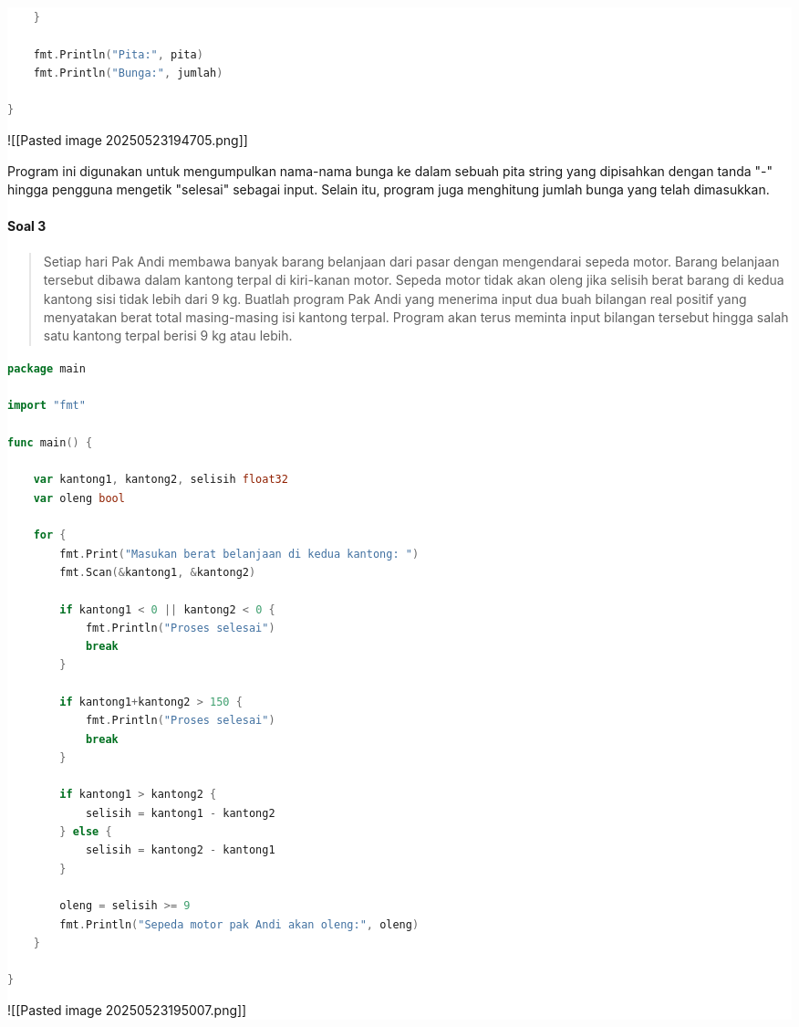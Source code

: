 ```go
	}

	fmt.Println("Pita:", pita)
	fmt.Println("Bunga:", jumlah)

}
```
![[Pasted image 20250523194705.png]]

Program ini digunakan untuk mengumpulkan nama-nama bunga ke dalam sebuah pita string yang dipisahkan dengan tanda "-" hingga pengguna mengetik "selesai" sebagai input. Selain itu, program juga menghitung jumlah bunga yang telah dimasukkan.

#### Soal 3

> Setiap hari Pak Andi membawa banyak barang belanjaan dari pasar dengan mengendarai sepeda motor. Barang belanjaan tersebut dibawa dalam kantong terpal di kiri-kanan motor. Sepeda motor tidak akan oleng jika selisih berat barang di kedua kantong sisi tidak lebih dari 9 kg. Buatlah program Pak Andi yang menerima input dua buah bilangan real positif yang menyatakan berat total masing-masing isi kantong terpal. Program akan terus meminta input bilangan tersebut hingga salah satu kantong terpal berisi 9 kg atau lebih.

```go
package main

import "fmt"

func main() {

	var kantong1, kantong2, selisih float32
	var oleng bool

	for {
		fmt.Print("Masukan berat belanjaan di kedua kantong: ")
		fmt.Scan(&kantong1, &kantong2)

		if kantong1 < 0 || kantong2 < 0 {
			fmt.Println("Proses selesai")
			break
		}

		if kantong1+kantong2 > 150 {
			fmt.Println("Proses selesai")
			break
		}

		if kantong1 > kantong2 {
			selisih = kantong1 - kantong2
		} else {
			selisih = kantong2 - kantong1
		}

		oleng = selisih >= 9
		fmt.Println("Sepeda motor pak Andi akan oleng:", oleng)
	}

}
```
![[Pasted image 20250523195007.png]]
